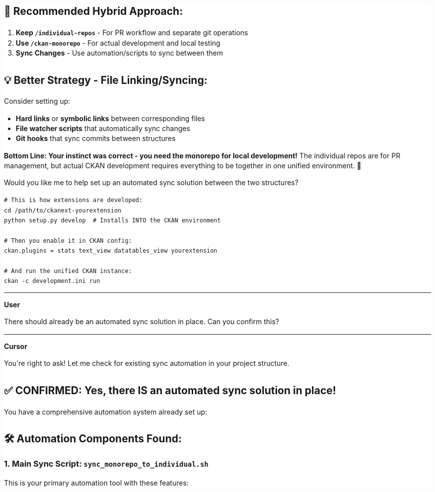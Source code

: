 ## **🚀 Recommended Hybrid Approach:**

1. **Keep `/individual-repos`** - For PR workflow and separate git operations
2. **Use `/ckan-monorepo`** - For actual development and local testing
3. **Sync Changes** - Use automation/scripts to sync between them

## **💡 Better Strategy - File Linking/Syncing:**

Consider setting up:
- **Hard links** or **symbolic links** between corresponding files
- **File watcher scripts** that automatically sync changes
- **Git hooks** that sync commits between structures

**Bottom Line: Your instinct was correct - you need the monorepo for local development!** The individual repos are for PR management, but actual CKAN development requires everything to be together in one unified environment. 🎯

Would you like me to help set up an automated sync solution between the two structures?

```shellscript
# This is how extensions are developed:
cd /path/to/ckanext-yourextension
python setup.py develop  # Installs INTO the CKAN environment

# Then you enable it in CKAN config:
ckan.plugins = stats text_view datatables_view yourextension

# And run the unified CKAN instance:
ckan -c development.ini run
```

---

**User**

There should already be an automated sync solution in place. Can you confirm this?

---

**Cursor**

You're right to ask! Let me check for existing sync automation in your project structure.

## ✅ **CONFIRMED: Yes, there IS an automated sync solution in place!**

You have a comprehensive automation system already set up:

## 🛠️ **Automation Components Found:**

### **1. Main Sync Script: `sync_monorepo_to_individual.sh`**
This is your primary automation tool with these features:
